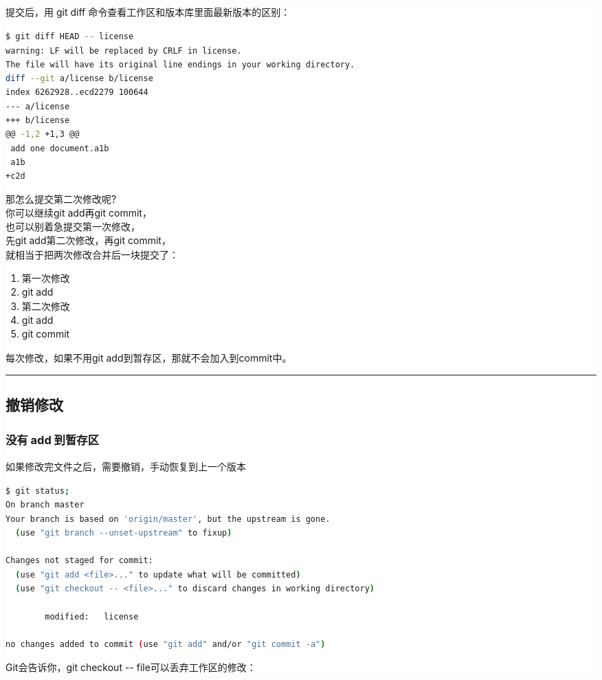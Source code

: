 提交后，用 git diff 命令查看工作区和版本库里面最新版本的区别：

```bash
$ git diff HEAD -- license
warning: LF will be replaced by CRLF in license.
The file will have its original line endings in your working directory.
diff --git a/license b/license
index 6262928..ecd2279 100644
--- a/license
+++ b/license
@@ -1,2 +1,3 @@
 add one document.a1b
 a1b
+c2d
```

那怎么提交第二次修改呢?<br>
你可以继续git add再git commit，<br>
也可以别着急提交第一次修改，<br>
先git add第二次修改，再git commit，<br>
就相当于把两次修改合并后一块提交了：<br>

1. 第一次修改
2. git add
3. 第二次修改
4. git add
5. git commit

每次修改，如果不用git add到暂存区，那就不会加入到commit中。

---

## 撤销修改

### 没有 add 到暂存区

如果修改完文件之后，需要撤销，手动恢复到上一个版本

```bash
$ git status;
On branch master
Your branch is based on 'origin/master', but the upstream is gone.
  (use "git branch --unset-upstream" to fixup)

Changes not staged for commit:
  (use "git add <file>..." to update what will be committed)
  (use "git checkout -- <file>..." to discard changes in working directory)

        modified:   license

no changes added to commit (use "git add" and/or "git commit -a")
```

Git会告诉你，git checkout -- file可以丢弃工作区的修改：
